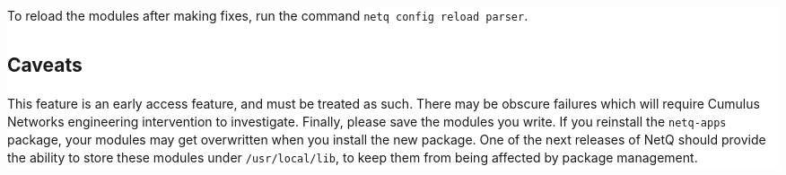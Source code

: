 To reload the modules after making fixes, run the command `netq config
reload parser`.

## Caveats</span>

This feature is an early access feature, and must be treated as such.
There may be obscure failures which will require Cumulus Networks
engineering intervention to investigate. Finally, please save the
modules you write. If you reinstall the `netq-apps` package, your
modules may get overwritten when you install the new package. One of the
next releases of NetQ should provide the ability to store these modules
under `/usr/local/lib`, to keep them from being affected by package
management.

